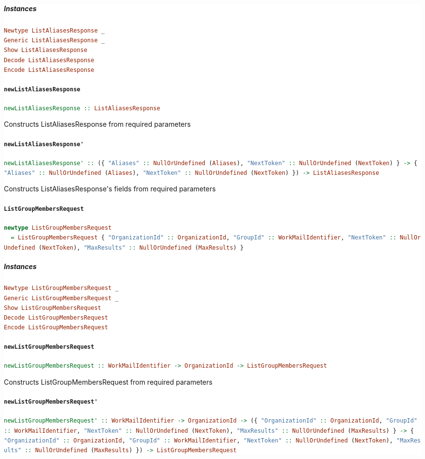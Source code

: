 ##### Instances
``` purescript
Newtype ListAliasesResponse _
Generic ListAliasesResponse _
Show ListAliasesResponse
Decode ListAliasesResponse
Encode ListAliasesResponse
```

#### `newListAliasesResponse`

``` purescript
newListAliasesResponse :: ListAliasesResponse
```

Constructs ListAliasesResponse from required parameters

#### `newListAliasesResponse'`

``` purescript
newListAliasesResponse' :: ({ "Aliases" :: NullOrUndefined (Aliases), "NextToken" :: NullOrUndefined (NextToken) } -> { "Aliases" :: NullOrUndefined (Aliases), "NextToken" :: NullOrUndefined (NextToken) }) -> ListAliasesResponse
```

Constructs ListAliasesResponse's fields from required parameters

#### `ListGroupMembersRequest`

``` purescript
newtype ListGroupMembersRequest
  = ListGroupMembersRequest { "OrganizationId" :: OrganizationId, "GroupId" :: WorkMailIdentifier, "NextToken" :: NullOrUndefined (NextToken), "MaxResults" :: NullOrUndefined (MaxResults) }
```

##### Instances
``` purescript
Newtype ListGroupMembersRequest _
Generic ListGroupMembersRequest _
Show ListGroupMembersRequest
Decode ListGroupMembersRequest
Encode ListGroupMembersRequest
```

#### `newListGroupMembersRequest`

``` purescript
newListGroupMembersRequest :: WorkMailIdentifier -> OrganizationId -> ListGroupMembersRequest
```

Constructs ListGroupMembersRequest from required parameters

#### `newListGroupMembersRequest'`

``` purescript
newListGroupMembersRequest' :: WorkMailIdentifier -> OrganizationId -> ({ "OrganizationId" :: OrganizationId, "GroupId" :: WorkMailIdentifier, "NextToken" :: NullOrUndefined (NextToken), "MaxResults" :: NullOrUndefined (MaxResults) } -> { "OrganizationId" :: OrganizationId, "GroupId" :: WorkMailIdentifier, "NextToken" :: NullOrUndefined (NextToken), "MaxResults" :: NullOrUndefined (MaxResults) }) -> ListGroupMembersRequest
```
